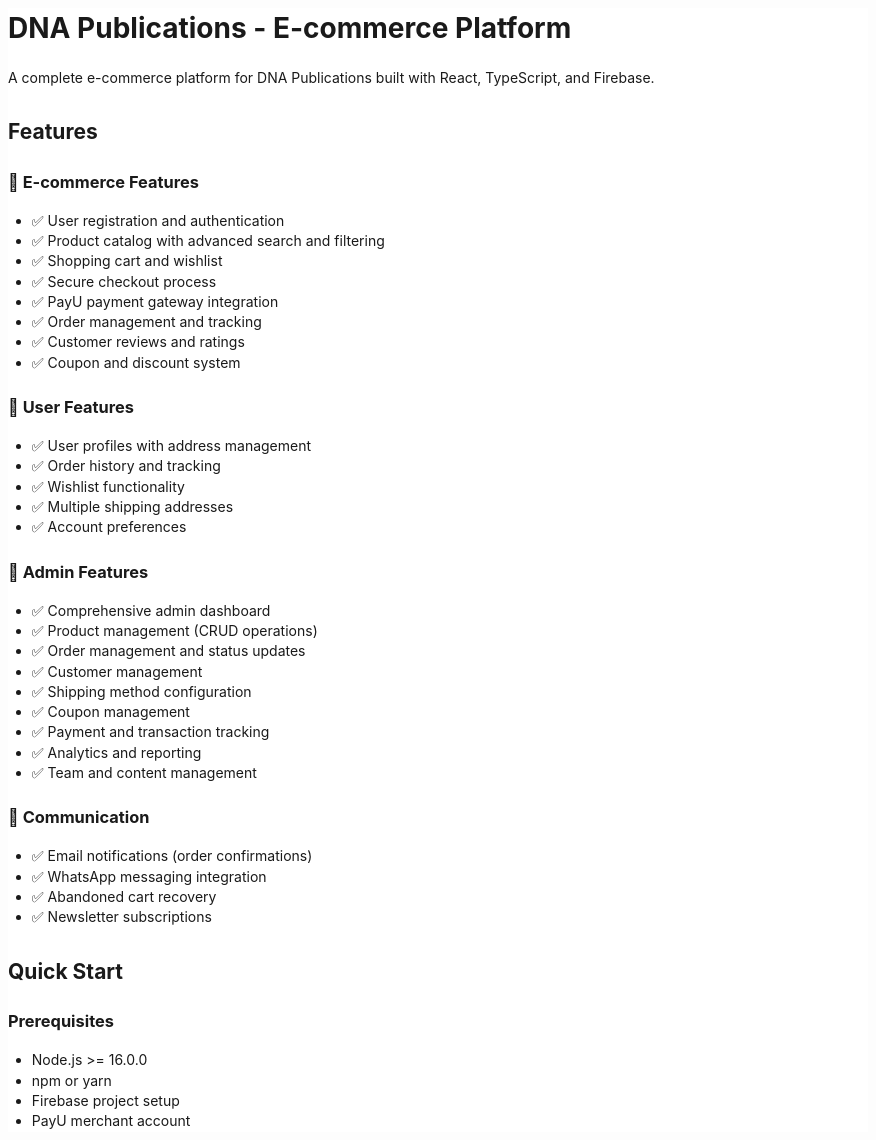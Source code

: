 # DNA Publications - E-commerce Platform

A complete e-commerce platform for DNA Publications built with React, TypeScript, and Firebase.

## Features

### 🛒 **E-commerce Features**
- ✅ User registration and authentication
- ✅ Product catalog with advanced search and filtering
- ✅ Shopping cart and wishlist
- ✅ Secure checkout process
- ✅ PayU payment gateway integration
- ✅ Order management and tracking
- ✅ Customer reviews and ratings
- ✅ Coupon and discount system

### 👤 **User Features**
- ✅ User profiles with address management
- ✅ Order history and tracking
- ✅ Wishlist functionality
- ✅ Multiple shipping addresses
- ✅ Account preferences

### 🔧 **Admin Features**
- ✅ Comprehensive admin dashboard
- ✅ Product management (CRUD operations)
- ✅ Order management and status updates
- ✅ Customer management
- ✅ Shipping method configuration
- ✅ Coupon management
- ✅ Payment and transaction tracking
- ✅ Analytics and reporting
- ✅ Team and content management

### 📱 **Communication**
- ✅ Email notifications (order confirmations)
- ✅ WhatsApp messaging integration
- ✅ Abandoned cart recovery
- ✅ Newsletter subscriptions

## Quick Start

### Prerequisites

- Node.js >= 16.0.0
- npm or yarn
- Firebase project setup
- PayU merchant account
